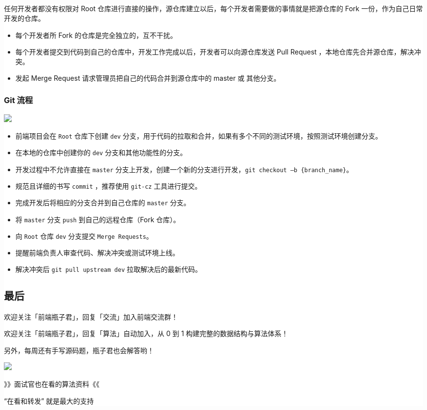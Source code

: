 任何开发者都没有权限对 Root 仓库进行直接的操作，源仓库建立以后，每个开发者需要做的事情就是把源仓库的 Fork 一份，作为自己日常开发的仓库。

*   每个开发者所 Fork 的仓库是完全独立的，互不干扰。
    
*   每个开发者提交到代码到自己的仓库中，开发工作完成以后，开发者可以向源仓库发送 Pull Request ，本地仓库先合并源仓库，解决冲突。
    
*   发起 Merge Request 请求管理员把自己的代码合并到源仓库中的 master 或 其他分支。
    

### Git 流程

![](https://mmbiz.qpic.cn/mmbiz_png/pfCCZhlbMQR6oetiaAF8677dg2S2sOk8vibZy1BhXRTdUgOia8RvVUkvVbHq0J5frnxLwbHFfK3NTyNoEMlyuYgqw/640?wx_fmt=png)

*   前端项目会在 `Root` 仓库下创建 `dev` 分支，用于代码的拉取和合并，如果有多个不同的测试环境，按照测试环境创建分支。
    
*   在本地的仓库中创建你的 `dev` 分支和其他功能性的分支。
    
*   开发过程中不允许直接在 `master` 分支上开发，创建一个新的分支进行开发，`git checkout –b {branch_name}`。
    
*   规范且详细的书写 `commit` ，推荐使用 `git-cz` 工具进行提交。
    
*   完成开发后将相应的分支合并到自己仓库的 `master` 分支。
    
*   将 `master` 分支 `push` 到自己的远程仓库（Fork 仓库）。
    
*   向 `Root` 仓库 `dev` 分支提交 `Merge Requests`。
    
*   提醒前端负责人审查代码、解决冲突或测试环境上线。
    
*   解决冲突后 `git pull upstream dev` 拉取解决后的最新代码。
    

最后
--

欢迎关注「前端瓶子君」，回复「交流」加入前端交流群！  

欢迎关注「前端瓶子君」，回复「算法」自动加入，从 0 到 1 构建完整的数据结构与算法体系！

另外，每周还有手写源码题，瓶子君也会解答哟！

![](https://mmbiz.qpic.cn/mmbiz_png/pfCCZhlbMQQYTquARVybx8MjPHdibmMQ3icWt2hR5uqZiaZs5KPpGiaeiaDAM8bb6fuawMD4QUcc8rFEMrTvEIy04cw/640?wx_fmt=png)

》》面试官也在看的算法资料《《

“在看和转发” 就是最大的支持